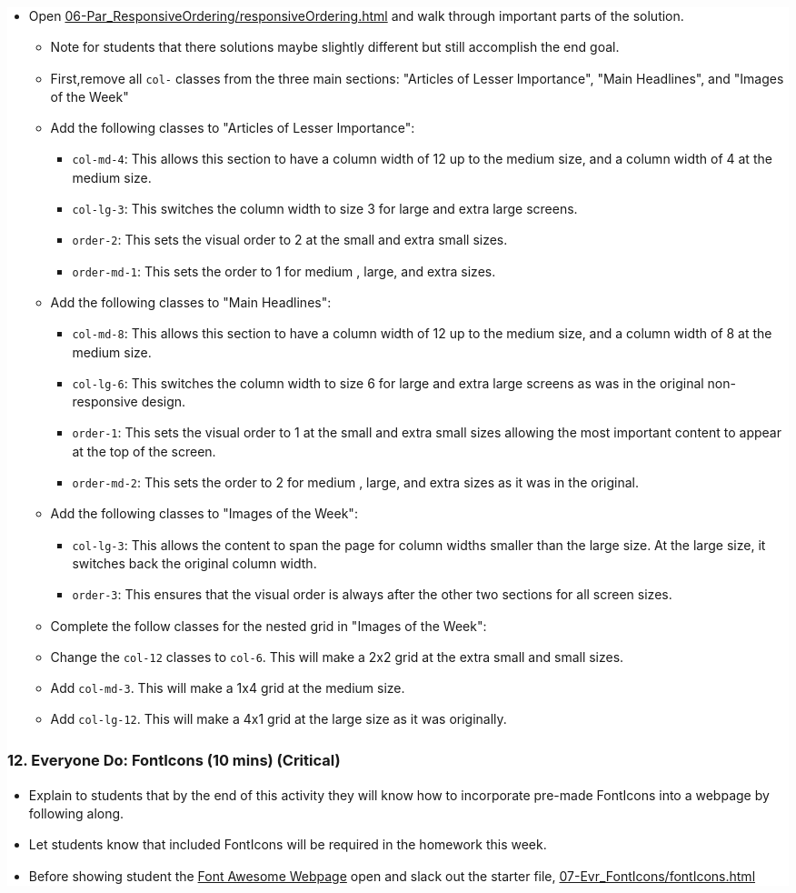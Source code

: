 - Open [06-Par_ResponsiveOrdering/responsiveOrdering.html](Activities/06-Par_ResponsiveOrdering/Solved/responsiveOrdering.html) and walk through important parts of the solution.

  - Note for students that there solutions maybe slightly different but still accomplish the end goal.

  - First,remove all `col-` classes from the three main sections: "Articles of Lesser Importance", "Main Headlines", and "Images of the Week"

  - Add the following classes to "Articles of Lesser Importance":

    - `col-md-4`: This allows this section to have a column width of 12 up to the medium size, and a column width of 4 at the medium size.

    - `col-lg-3`: This switches the column width to size 3 for large and extra large screens.

    - `order-2`: This sets the visual order to 2 at the small and extra small sizes.

    - `order-md-1`: This sets the order to 1 for medium , large, and extra sizes.

  - Add the following classes to "Main Headlines":

    - `col-md-8`: This allows this section to have a column width of 12 up to the medium size, and a column width of 8 at the medium size.

    - `col-lg-6`: This switches the column width to size 6 for large and extra large screens as was in the original non-responsive design.

    - `order-1`: This sets the visual order to 1 at the small and extra small sizes allowing the most important content to appear at the top of the screen.

    - `order-md-2`: This sets the order to 2 for medium , large, and extra sizes as it was in the original.

  - Add the following classes to "Images of the Week":

    - `col-lg-3`: This allows the content to span the page for column widths smaller than the large size.  At the large size, it switches back the original column width.

    - `order-3`: This ensures that the visual order is always after the other two sections for all screen sizes.

  - Complete the follow classes for the nested grid in "Images of the Week":

  - Change the `col-12` classes to `col-6`. This will make a 2x2 grid at the extra small and small sizes.

  - Add `col-md-3`. This will make a 1x4 grid at the medium size.

  - Add `col-lg-12`. This will make a 4x1 grid at the large size as it was originally.

### 12. Everyone Do: FontIcons (10 mins) (Critical)

- Explain to students that by the end of this activity they will know how to incorporate pre-made FontIcons into a webpage by following along.

- Let students know that included FontIcons will be required in the homework this week.

- Before showing student the [Font Awesome Webpage](https://fontawesome.com/) open and slack out the starter file, [07-Evr_FontIcons/fontIcons.html](Activities/07-Evr_FontIcons/Unsolved/fontIcons.html)
